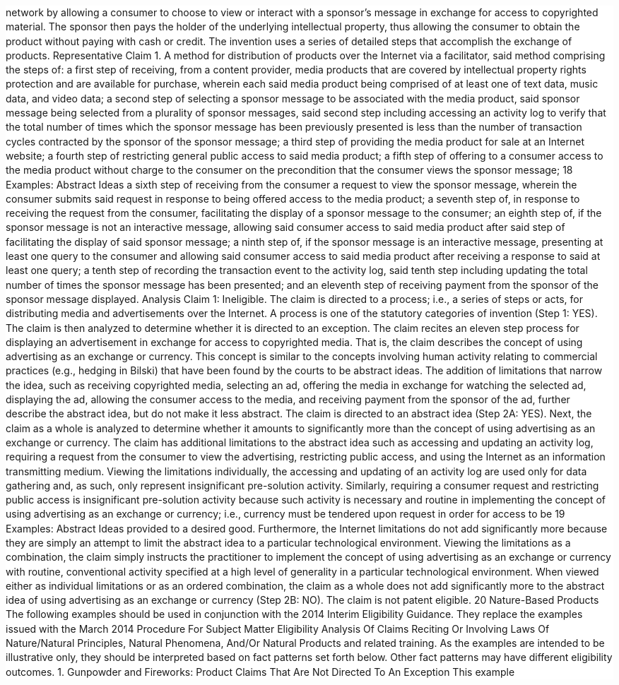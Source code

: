 network by allowing a consumer to choose to view or interact with a sponsor’s message in exchange for access to copyrighted material. The sponsor then pays the holder of the underlying intellectual property, thus allowing the consumer to obtain the product without paying with cash or credit. The invention uses a series of detailed steps that accomplish the exchange of products. Representative Claim 1. A method for distribution of products over the Internet via a facilitator, said method comprising the steps of: a first step of receiving, from a content provider, media products that are covered by intellectual property rights protection and are available for purchase, wherein each said media product being comprised of at least one of text data, music data, and video data; a second step of selecting a sponsor message to be associated with the media product, said sponsor message being selected from a plurality of sponsor messages, said second step including accessing an activity log to verify that the total number of times which the sponsor message has been previously presented is less than the number of transaction cycles contracted by the sponsor of the sponsor message; a third step of providing the media product for sale at an Internet website; a fourth step of restricting general public access to said media product; a fifth step of offering to a consumer access to the media product without charge to the consumer on the precondition that the consumer views the sponsor message; 18 Examples: Abstract Ideas a sixth step of receiving from the consumer a request to view the sponsor message, wherein the consumer submits said request in response to being offered access to the media product; a seventh step of, in response to receiving the request from the consumer, facilitating the display of a sponsor message to the consumer; an eighth step of, if the sponsor message is not an interactive message, allowing said consumer access to said media product after said step of facilitating the display of said sponsor message; a ninth step of, if the sponsor message is an interactive message, presenting at least one query to the consumer and allowing said consumer access to said media product after receiving a response to said at least one query; a tenth step of recording the transaction event to the activity log, said tenth step including updating the total number of times the sponsor message has been presented; and an eleventh step of receiving payment from the sponsor of the sponsor message displayed. Analysis Claim 1: Ineligible. The claim is directed to a process; i.e., a series of steps or acts, for distributing media and advertisements over the Internet. A process is one of the statutory categories of invention (Step 1: YES). The claim is then analyzed to determine whether it is directed to an exception. The claim recites an eleven step process for displaying an advertisement in exchange for access to copyrighted media. That is, the claim describes the concept of using advertising as an exchange or currency. This concept is similar to the concepts involving human activity relating to commercial practices (e.g., hedging in Bilski) that have been found by the courts to be abstract ideas. The addition of limitations that narrow the idea, such as receiving copyrighted media, selecting an ad, offering the media in exchange for watching the selected ad, displaying the ad, allowing the consumer access to the media, and receiving payment from the sponsor of the ad, further describe the abstract idea, but do not make it less abstract. The claim is directed to an abstract idea (Step 2A: YES). Next, the claim as a whole is analyzed to determine whether it amounts to significantly more than the concept of using advertising as an exchange or currency. The claim has additional limitations to the abstract idea such as accessing and updating an activity log, requiring a request from the consumer to view the advertising, restricting public access, and using the Internet as an information transmitting medium. Viewing the limitations individually, the accessing and updating of an activity log are used only for data gathering and, as such, only represent insignificant pre-solution activity. Similarly, requiring a consumer request and restricting public access is insignificant pre-solution activity because such activity is necessary and routine in implementing the concept of using advertising as an exchange or currency; i.e., currency must be tendered upon request in order for access to be 19 Examples: Abstract Ideas provided to a desired good. Furthermore, the Internet limitations do not add significantly more because they are simply an attempt to limit the abstract idea to a particular technological environment. Viewing the limitations as a combination, the claim simply instructs the practitioner to implement the concept of using advertising as an exchange or currency with routine, conventional activity specified at a high level of generality in a particular technological environment. When viewed either as individual limitations or as an ordered combination, the claim as a whole does not add significantly more to the abstract idea of using advertising as an exchange or currency (Step 2B: NO). The claim is not patent eligible. 20 Nature-Based Products The following examples should be used in conjunction with the 2014 Interim Eligibility Guidance. They replace the examples issued with the March 2014 Procedure For Subject Matter Eligibility Analysis Of Claims Reciting Or Involving Laws Of Nature/Natural Principles, Natural Phenomena, And/Or Natural Products and related training. As the examples are intended to be illustrative only, they should be interpreted based on fact patterns set forth below. Other fact patterns may have different eligibility outcomes. 1. Gunpowder and Fireworks: Product Claims That Are Not Directed To An Exception This example